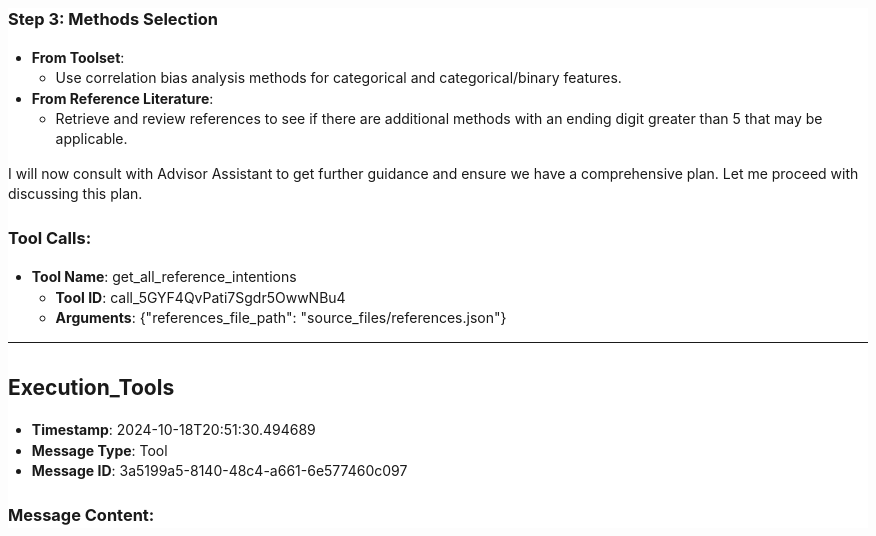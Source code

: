 ### Step 3: Methods Selection
- **From Toolset**: 
  - Use correlation bias analysis methods for categorical and categorical/binary features.
- **From Reference Literature**: 
  - Retrieve and review references to see if there are additional methods with an ending digit greater than 5 that may be applicable.

I will now consult with Advisor Assistant to get further guidance and ensure we have a comprehensive plan. Let me proceed with discussing this plan.

### Tool Calls:
- **Tool Name**: get_all_reference_intentions
  - **Tool ID**: call_5GYF4QvPati7Sgdr5OwwNBu4
  - **Arguments**: {"references_file_path": "source_files/references.json"}

---

## Execution_Tools
- **Timestamp**: 2024-10-18T20:51:30.494689
- **Message Type**: Tool
- **Message ID**: 3a5199a5-8140-48c4-a661-6e577460c097

### Message Content:
